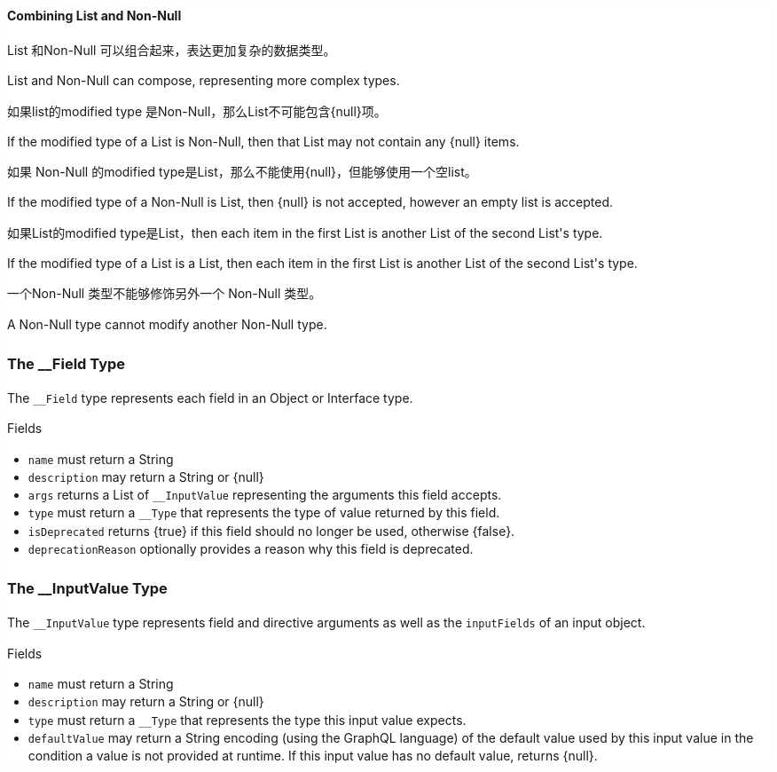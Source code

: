 #### Combining List and Non-Null

List 和Non-Null 可以组合起来，表达更加复杂的数据类型。

List and Non-Null can compose, representing more complex types.

如果list的modified type 是Non-Null，那么List不可能包含{null}项。

If the modified type of a List is Non-Null, then that List may not contain any
{null} items.

如果 Non-Null 的modified type是List，那么不能使用{null}，但能够使用一个空list。

If the modified type of a Non-Null is List, then {null} is not accepted,
however an empty list is accepted.

如果List的modified type是List，then each item in the first List is
another List of the second List's type.

If the modified type of a List is a List, then each item in the first List is
another List of the second List's type.

一个Non-Null 类型不能够修饰另外一个 Non-Null 类型。

A Non-Null type cannot modify another Non-Null type.


### The __Field Type

The `__Field` type represents each field in an Object or Interface type.

Fields

* `name` must return a String
* `description` may return a String or {null}
* `args` returns a List of `__InputValue` representing the arguments this
  field accepts.
* `type` must return a `__Type` that represents the type of value returned by
  this field.
* `isDeprecated` returns {true} if this field should no longer be used,
  otherwise {false}.
* `deprecationReason` optionally provides a reason why this field is deprecated.


### The __InputValue Type

The `__InputValue` type represents field and directive arguments as well as the
`inputFields` of an input object.

Fields

* `name` must return a String
* `description` may return a String or {null}
* `type` must return a `__Type` that represents the type this input
  value expects.
* `defaultValue` may return a String encoding (using the GraphQL language) of the
  default value used by this input value in the condition a value is not
  provided at runtime. If this input value has no default value, returns {null}.
